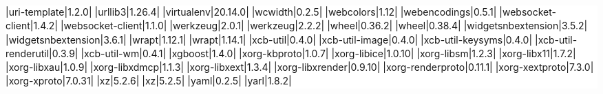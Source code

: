 |uri-template|1.2.0|
|urllib3|1.26.4|
|virtualenv|20.14.0|
|wcwidth|0.2.5|
|webcolors|1.12|
|webencodings|0.5.1|
|websocket-client|1.4.2|
|websocket-client|1.1.0|
|werkzeug|2.0.1|
|werkzeug|2.2.2|
|wheel|0.36.2|
|wheel|0.38.4|
|widgetsnbextension|3.5.2|
|widgetsnbextension|3.6.1|
|wrapt|1.12.1|
|wrapt|1.14.1|
|xcb-util|0.4.0|
|xcb-util-image|0.4.0|
|xcb-util-keysyms|0.4.0|
|xcb-util-renderutil|0.3.9|
|xcb-util-wm|0.4.1|
|xgboost|1.4.0|
|xorg-kbproto|1.0.7|
|xorg-libice|1.0.10|
|xorg-libsm|1.2.3|
|xorg-libx11|1.7.2|
|xorg-libxau|1.0.9|
|xorg-libxdmcp|1.1.3|
|xorg-libxext|1.3.4|
|xorg-libxrender|0.9.10|
|xorg-renderproto|0.11.1|
|xorg-xextproto|7.3.0|
|xorg-xproto|7.0.31|
|xz|5.2.6|
|xz|5.2.5|
|yaml|0.2.5|
|yarl|1.8.2|